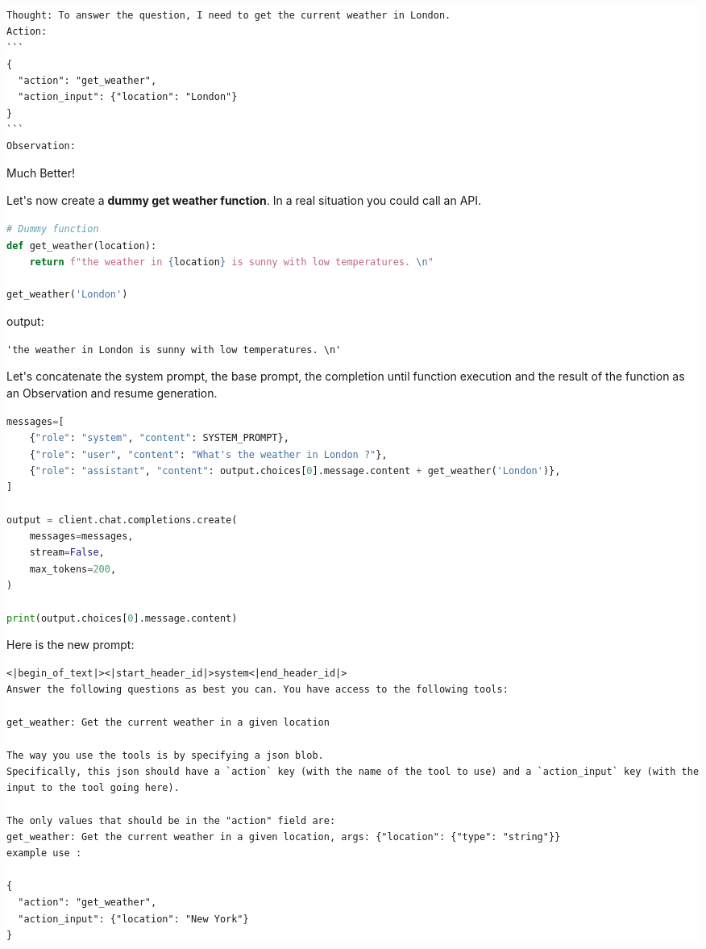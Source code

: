 ````
Thought: To answer the question, I need to get the current weather in London.
Action:
```
{
  "action": "get_weather",
  "action_input": {"location": "London"}
}
```
Observation:
````

Much Better!

Let's now create a **dummy get weather function**. In a real situation you could call an API.

```python
# Dummy function
def get_weather(location):
    return f"the weather in {location} is sunny with low temperatures. \n"

get_weather('London')
```

output:

```
'the weather in London is sunny with low temperatures. \n'
```

Let's concatenate the system prompt, the base prompt, the completion until function execution and the result of the function as an Observation and resume generation.

```python
messages=[
    {"role": "system", "content": SYSTEM_PROMPT},
    {"role": "user", "content": "What's the weather in London ?"},
    {"role": "assistant", "content": output.choices[0].message.content + get_weather('London')},
]

output = client.chat.completions.create(
    messages=messages,
    stream=False,
    max_tokens=200,
)

print(output.choices[0].message.content)
```

Here is the new prompt:

```text
<|begin_of_text|><|start_header_id|>system<|end_header_id|>
Answer the following questions as best you can. You have access to the following tools:

get_weather: Get the current weather in a given location

The way you use the tools is by specifying a json blob.
Specifically, this json should have a `action` key (with the name of the tool to use) and a `action_input` key (with the input to the tool going here).

The only values that should be in the "action" field are:
get_weather: Get the current weather in a given location, args: {"location": {"type": "string"}}
example use :

{
  "action": "get_weather",
  "action_input": {"location": "New York"}
}

```